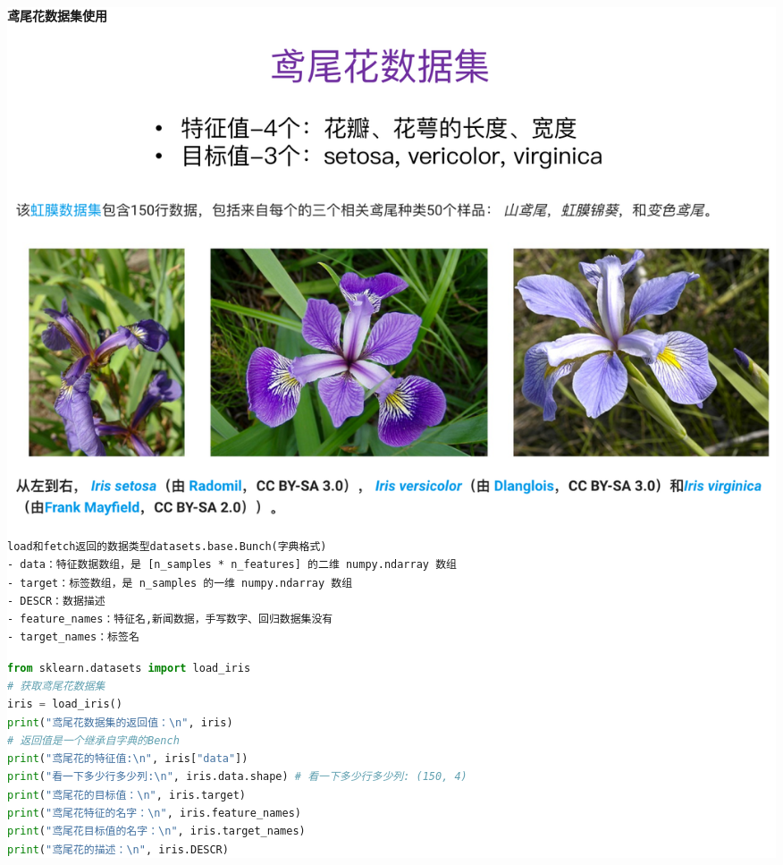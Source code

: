 ```python
```

**鸢尾花数据集使用**

![](..\图片\6-07【python4-机器学习】\2-2鸢尾花数据集使用.png)

```apl
load和fetch返回的数据类型datasets.base.Bunch(字典格式)
- data：特征数据数组，是 [n_samples * n_features] 的二维 numpy.ndarray 数组
- target：标签数组，是 n_samples 的一维 numpy.ndarray 数组
- DESCR：数据描述
- feature_names：特征名,新闻数据，手写数字、回归数据集没有
- target_names：标签名
```

```python
from sklearn.datasets import load_iris
# 获取鸢尾花数据集
iris = load_iris()
print("鸢尾花数据集的返回值：\n", iris)
# 返回值是一个继承自字典的Bench
print("鸢尾花的特征值:\n", iris["data"])
print("看一下多少行多少列:\n", iris.data.shape) # 看一下多少行多少列: (150, 4)
print("鸢尾花的目标值：\n", iris.target)
print("鸢尾花特征的名字：\n", iris.feature_names)
print("鸢尾花目标值的名字：\n", iris.target_names)
print("鸢尾花的描述：\n", iris.DESCR)
```
